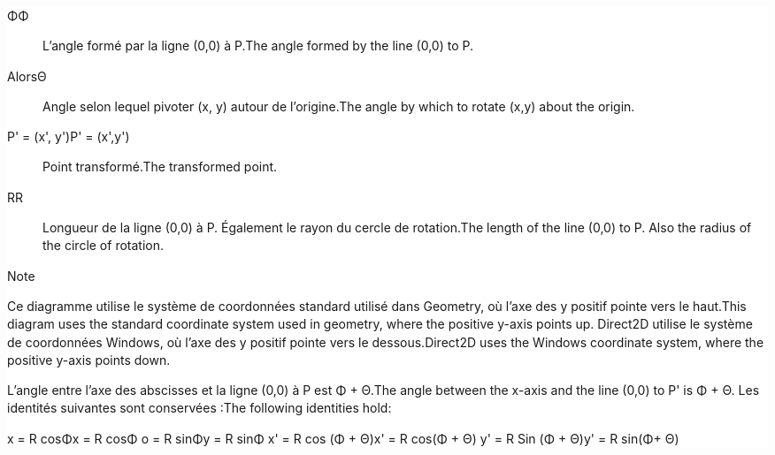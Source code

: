 <span data-ttu-id="8f405-217">Φ</span><span class="sxs-lookup"><span data-stu-id="8f405-217">Φ</span></span>
</dt> <dd>

<span data-ttu-id="8f405-218">L’angle formé par la ligne (0,0) à P.</span><span class="sxs-lookup"><span data-stu-id="8f405-218">The angle formed by the line (0,0) to P.</span></span>

</dd> <dt>

<span data-ttu-id="8f405-219">Alors</span><span class="sxs-lookup"><span data-stu-id="8f405-219">Θ</span></span>
</dt> <dd>

<span data-ttu-id="8f405-220">Angle selon lequel pivoter (x, y) autour de l’origine.</span><span class="sxs-lookup"><span data-stu-id="8f405-220">The angle by which to rotate (x,y) about the origin.</span></span>

</dd> <dt>

<span data-ttu-id="8f405-221"><span id="P_____x__y__"></span><span id="p_____x__y__"></span><span id="P_____X__Y__"></span>P' = (x', y')</span><span class="sxs-lookup"><span data-stu-id="8f405-221"><span id="P_____x__y__"></span><span id="p_____x__y__"></span><span id="P_____X__Y__"></span>P' = (x',y')</span></span>
</dt> <dd>

<span data-ttu-id="8f405-222">Point transformé.</span><span class="sxs-lookup"><span data-stu-id="8f405-222">The transformed point.</span></span>

</dd> <dt>

<span data-ttu-id="8f405-223"><span id="R"></span><span id="r"></span>R</span><span class="sxs-lookup"><span data-stu-id="8f405-223"><span id="R"></span><span id="r"></span>R</span></span>
</dt> <dd>

<span data-ttu-id="8f405-224">Longueur de la ligne (0,0) à P. Également le rayon du cercle de rotation.</span><span class="sxs-lookup"><span data-stu-id="8f405-224">The length of the line (0,0) to P. Also the radius of the circle of rotation.</span></span>

</dd> </dl>

> [!Note]  
> <span data-ttu-id="8f405-225">Ce diagramme utilise le système de coordonnées standard utilisé dans Geometry, où l’axe des y positif pointe vers le haut.</span><span class="sxs-lookup"><span data-stu-id="8f405-225">This diagram uses the standard coordinate system used in geometry, where the positive y-axis points up.</span></span> <span data-ttu-id="8f405-226">Direct2D utilise le système de coordonnées Windows, où l’axe des y positif pointe vers le dessous.</span><span class="sxs-lookup"><span data-stu-id="8f405-226">Direct2D uses the Windows coordinate system, where the positive y-axis points down.</span></span>

 

<span data-ttu-id="8f405-227">L’angle entre l’axe des abscisses et la ligne (0,0) à P est Φ + Θ.</span><span class="sxs-lookup"><span data-stu-id="8f405-227">The angle between the x-axis and the line (0,0) to P' is Φ + Θ.</span></span> <span data-ttu-id="8f405-228">Les identités suivantes sont conservées :</span><span class="sxs-lookup"><span data-stu-id="8f405-228">The following identities hold:</span></span>

<dl> <span data-ttu-id="8f405-229">x = R cosΦ</span><span class="sxs-lookup"><span data-stu-id="8f405-229">x = R cosΦ</span></span>  
<span data-ttu-id="8f405-230">o = R sinΦ</span><span class="sxs-lookup"><span data-stu-id="8f405-230">y = R sinΦ</span></span>  
<span data-ttu-id="8f405-231">x' = R cos (Φ + Θ)</span><span class="sxs-lookup"><span data-stu-id="8f405-231">x' = R cos(Φ + Θ)</span></span>  
<span data-ttu-id="8f405-232">y' = R Sin (Φ + Θ)</span><span class="sxs-lookup"><span data-stu-id="8f405-232">y' = R sin(Φ+ Θ)</span></span>  
</dl>
